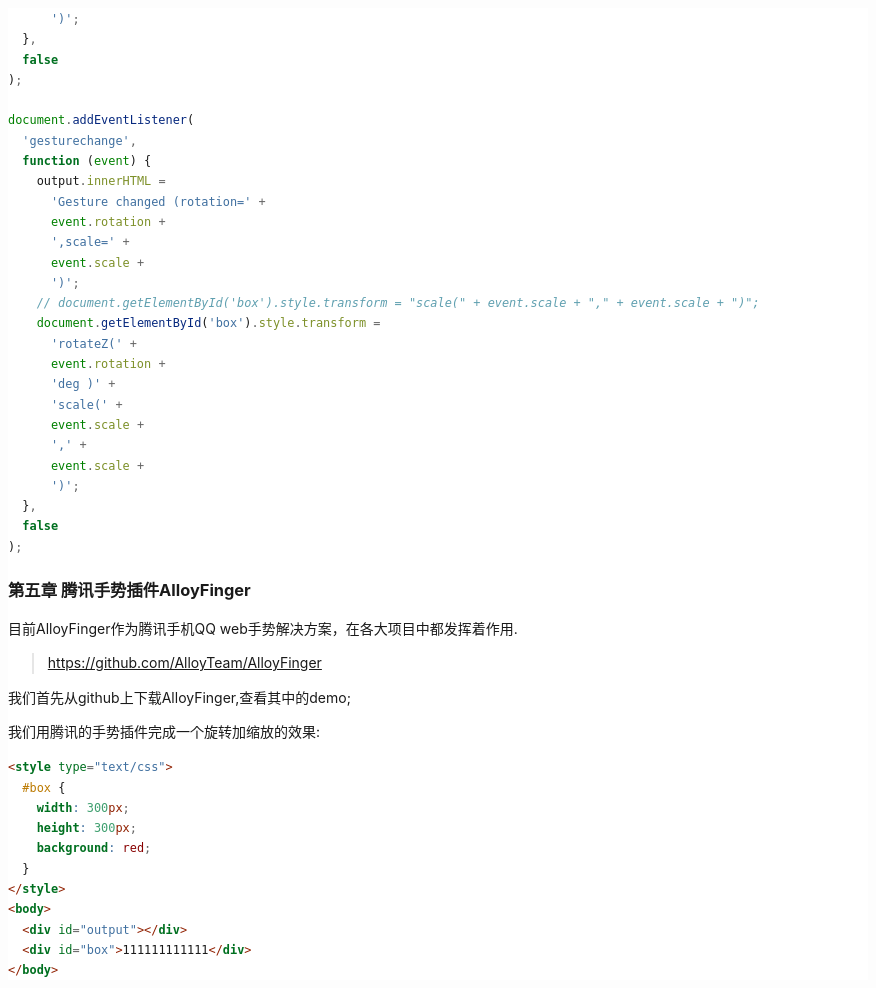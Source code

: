 ```js
      ')';
  },
  false
);

document.addEventListener(
  'gesturechange',
  function (event) {
    output.innerHTML =
      'Gesture changed (rotation=' +
      event.rotation +
      ',scale=' +
      event.scale +
      ')';
    // document.getElementById('box').style.transform = "scale(" + event.scale + "," + event.scale + ")";
    document.getElementById('box').style.transform =
      'rotateZ(' +
      event.rotation +
      'deg )' +
      'scale(' +
      event.scale +
      ',' +
      event.scale +
      ')';
  },
  false
);
```

### 第五章 腾讯手势插件AlloyFinger

目前AlloyFinger作为腾讯手机QQ web手势解决方案，在各大项目中都发挥着作用.

> https://github.com/AlloyTeam/AlloyFinger

我们首先从github上下载AlloyFinger,查看其中的demo;

我们用腾讯的手势插件完成一个旋转加缩放的效果:

```html
<style type="text/css">
  #box {
    width: 300px;
    height: 300px;
    background: red;
  }
</style>
<body>
  <div id="output"></div>
  <div id="box">111111111111</div>
</body>
```
